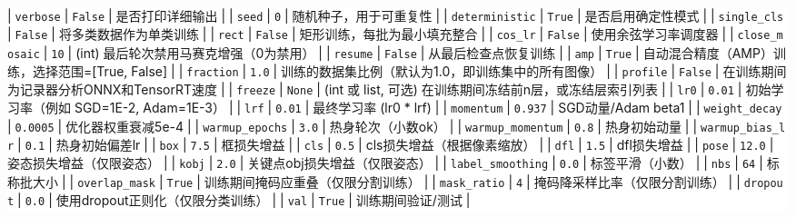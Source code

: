 | `verbose`         | `False`  | 是否打印详细输出                                             |
| `seed`            | `0`      | 随机种子，用于可重复性                                       |
| `deterministic`   | `True`   | 是否启用确定性模式                                           |
| `single_cls`      | `False`  | 将多类数据作为单类训练                                       |
| `rect`            | `False`  | 矩形训练，每批为最小填充整合                                 |
| `cos_lr`          | `False`  | 使用余弦学习率调度器                                         |
| `close_mosaic`    | `10`     | (int) 最后轮次禁用马赛克增强（0为禁用）                      |
| `resume`          | `False`  | 从最后检查点恢复训练                                         |
| `amp`             | `True`   | 自动混合精度（AMP）训练，选择范围=[True, False]              |
| `fraction`        | `1.0`    | 训练的数据集比例（默认为1.0，即训练集中的所有图像）          |
| `profile`         | `False`  | 在训练期间为记录器分析ONNX和TensorRT速度                     |
| `freeze`          | `None`   | (int 或 list, 可选) 在训练期间冻结前n层，或冻结层索引列表    |
| `lr0`             | `0.01`   | 初始学习率（例如 SGD=1E-2, Adam=1E-3）                       |
| `lrf`             | `0.01`   | 最终学习率 (lr0 * lrf)                                       |
| `momentum`        | `0.937`  | SGD动量/Adam beta1                                           |
| `weight_decay`    | `0.0005` | 优化器权重衰减5e-4                                           |
| `warmup_epochs`   | `3.0`    | 热身轮次（小数ok）                                           |
| `warmup_momentum` | `0.8`    | 热身初始动量                                                 |
| `warmup_bias_lr`  | `0.1`    | 热身初始偏差lr                                               |
| `box`             | `7.5`    | 框损失增益                                                   |
| `cls`             | `0.5`    | cls损失增益（根据像素缩放）                                  |
| `dfl`             | `1.5`    | dfl损失增益                                                  |
| `pose`            | `12.0`   | 姿态损失增益（仅限姿态）                                     |
| `kobj`            | `2.0`    | 关键点obj损失增益（仅限姿态）                                |
| `label_smoothing` | `0.0`    | 标签平滑（小数）                                             |
| `nbs`             | `64`     | 标称批大小                                                   |
| `overlap_mask`    | `True`   | 训练期间掩码应重叠（仅限分割训练）                           |
| `mask_ratio`      | `4`      | 掩码降采样比率（仅限分割训练）                               |
| `dropout`         | `0.0`    | 使用dropout正则化（仅限分类训练）                            |
| `val`             | `True`   | 训练期间验证/测试                                            |
